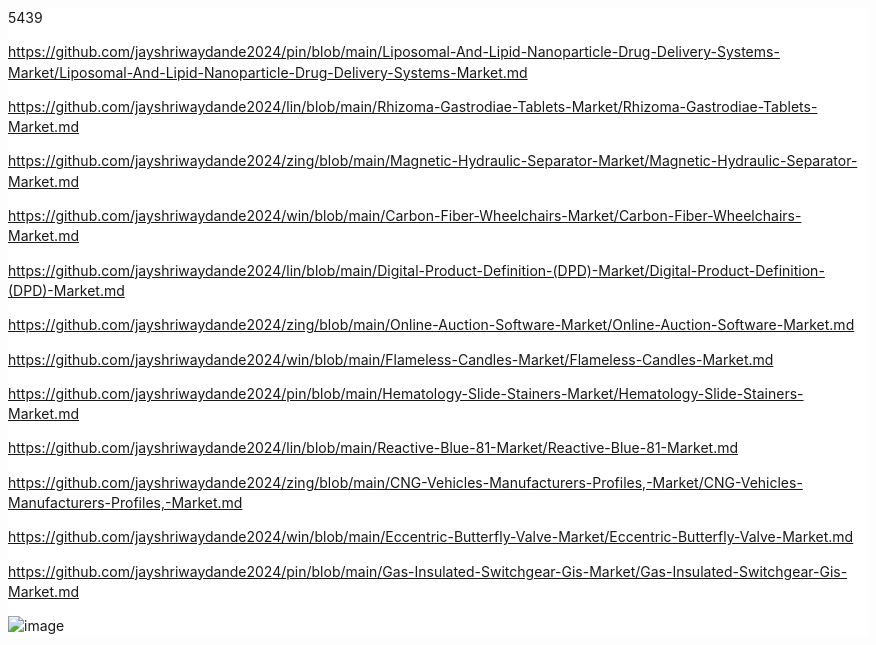 5439</p><p><a href="https://github.com/jayshriwaydande2024/pin/blob/main/Liposomal-And-Lipid-Nanoparticle-Drug-Delivery-Systems-Market/Liposomal-And-Lipid-Nanoparticle-Drug-Delivery-Systems-Market.md">https://github.com/jayshriwaydande2024/pin/blob/main/Liposomal-And-Lipid-Nanoparticle-Drug-Delivery-Systems-Market/Liposomal-And-Lipid-Nanoparticle-Drug-Delivery-Systems-Market.md</a></p><p><a href="https://github.com/jayshriwaydande2024/lin/blob/main/Rhizoma-Gastrodiae-Tablets-Market/Rhizoma-Gastrodiae-Tablets-Market.md">https://github.com/jayshriwaydande2024/lin/blob/main/Rhizoma-Gastrodiae-Tablets-Market/Rhizoma-Gastrodiae-Tablets-Market.md</a></p><p><a href="https://github.com/jayshriwaydande2024/zing/blob/main/Magnetic-Hydraulic-Separator-Market/Magnetic-Hydraulic-Separator-Market.md">https://github.com/jayshriwaydande2024/zing/blob/main/Magnetic-Hydraulic-Separator-Market/Magnetic-Hydraulic-Separator-Market.md</a></p><p><a href="https://github.com/jayshriwaydande2024/win/blob/main/Carbon-Fiber-Wheelchairs-Market/Carbon-Fiber-Wheelchairs-Market.md">https://github.com/jayshriwaydande2024/win/blob/main/Carbon-Fiber-Wheelchairs-Market/Carbon-Fiber-Wheelchairs-Market.md</a></p><p><a href="https://github.com/jayshriwaydande2024/lin/blob/main/Digital-Product-Definition-(DPD)-Market/Digital-Product-Definition-(DPD)-Market.md">https://github.com/jayshriwaydande2024/lin/blob/main/Digital-Product-Definition-(DPD)-Market/Digital-Product-Definition-(DPD)-Market.md</a></p><p><a href="https://github.com/jayshriwaydande2024/zing/blob/main/Online-Auction-Software-Market/Online-Auction-Software-Market.md">https://github.com/jayshriwaydande2024/zing/blob/main/Online-Auction-Software-Market/Online-Auction-Software-Market.md</a></p><p><a href="https://github.com/jayshriwaydande2024/win/blob/main/Flameless-Candles-Market/Flameless-Candles-Market.md">https://github.com/jayshriwaydande2024/win/blob/main/Flameless-Candles-Market/Flameless-Candles-Market.md</a></p><p><a href="https://github.com/jayshriwaydande2024/pin/blob/main/Hematology-Slide-Stainers-Market/Hematology-Slide-Stainers-Market.md">https://github.com/jayshriwaydande2024/pin/blob/main/Hematology-Slide-Stainers-Market/Hematology-Slide-Stainers-Market.md</a></p><p><a href="https://github.com/jayshriwaydande2024/lin/blob/main/Reactive-Blue-81-Market/Reactive-Blue-81-Market.md">https://github.com/jayshriwaydande2024/lin/blob/main/Reactive-Blue-81-Market/Reactive-Blue-81-Market.md</a></p><p><a href="https://github.com/jayshriwaydande2024/zing/blob/main/CNG-Vehicles-Manufacturers-Profiles,-Market/CNG-Vehicles-Manufacturers-Profiles,-Market.md">https://github.com/jayshriwaydande2024/zing/blob/main/CNG-Vehicles-Manufacturers-Profiles,-Market/CNG-Vehicles-Manufacturers-Profiles,-Market.md</a></p><p><a href="https://github.com/jayshriwaydande2024/win/blob/main/Eccentric-Butterfly-Valve-Market/Eccentric-Butterfly-Valve-Market.md">https://github.com/jayshriwaydande2024/win/blob/main/Eccentric-Butterfly-Valve-Market/Eccentric-Butterfly-Valve-Market.md</a></p><p><a href="https://github.com/jayshriwaydande2024/pin/blob/main/Gas-Insulated-Switchgear-Gis-Market/Gas-Insulated-Switchgear-Gis-Market.md">https://github.com/jayshriwaydande2024/pin/blob/main/Gas-Insulated-Switchgear-Gis-Market/Gas-Insulated-Switchgear-Gis-Market.md</a></p>
![image](https://github.com/user-attachments/assets/82f93ed8-665b-4367-b80c-6581d5073327)
